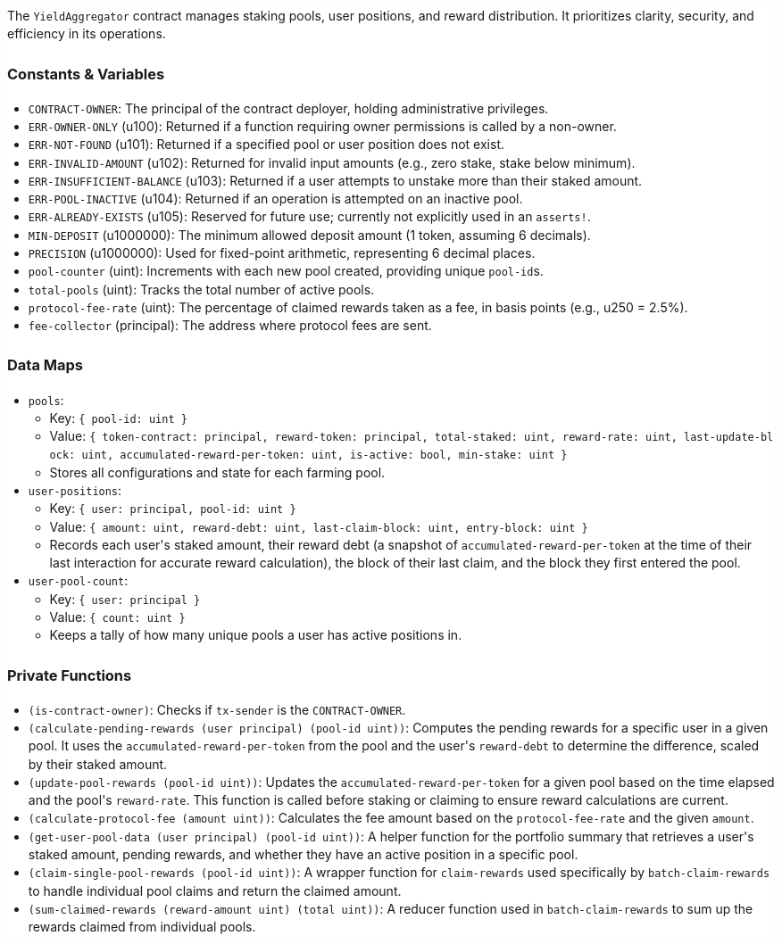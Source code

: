 The `YieldAggregator` contract manages staking pools, user positions, and reward distribution. It prioritizes clarity, security, and efficiency in its operations.

### Constants & Variables

  * `CONTRACT-OWNER`: The principal of the contract deployer, holding administrative privileges.
  * `ERR-OWNER-ONLY` (u100): Returned if a function requiring owner permissions is called by a non-owner.
  * `ERR-NOT-FOUND` (u101): Returned if a specified pool or user position does not exist.
  * `ERR-INVALID-AMOUNT` (u102): Returned for invalid input amounts (e.g., zero stake, stake below minimum).
  * `ERR-INSUFFICIENT-BALANCE` (u103): Returned if a user attempts to unstake more than their staked amount.
  * `ERR-POOL-INACTIVE` (u104): Returned if an operation is attempted on an inactive pool.
  * `ERR-ALREADY-EXISTS` (u105): Reserved for future use; currently not explicitly used in an `asserts!`.
  * `MIN-DEPOSIT` (u1000000): The minimum allowed deposit amount (1 token, assuming 6 decimals).
  * `PRECISION` (u1000000): Used for fixed-point arithmetic, representing 6 decimal places.
  * `pool-counter` (uint): Increments with each new pool created, providing unique `pool-id`s.
  * `total-pools` (uint): Tracks the total number of active pools.
  * `protocol-fee-rate` (uint): The percentage of claimed rewards taken as a fee, in basis points (e.g., u250 = 2.5%).
  * `fee-collector` (principal): The address where protocol fees are sent.

### Data Maps

  * `pools`:
      * Key: `{ pool-id: uint }`
      * Value: `{ token-contract: principal, reward-token: principal, total-staked: uint, reward-rate: uint, last-update-block: uint, accumulated-reward-per-token: uint, is-active: bool, min-stake: uint }`
      * Stores all configurations and state for each farming pool.
  * `user-positions`:
      * Key: `{ user: principal, pool-id: uint }`
      * Value: `{ amount: uint, reward-debt: uint, last-claim-block: uint, entry-block: uint }`
      * Records each user's staked amount, their reward debt (a snapshot of `accumulated-reward-per-token` at the time of their last interaction for accurate reward calculation), the block of their last claim, and the block they first entered the pool.
  * `user-pool-count`:
      * Key: `{ user: principal }`
      * Value: `{ count: uint }`
      * Keeps a tally of how many unique pools a user has active positions in.

### Private Functions

  * `(is-contract-owner)`: Checks if `tx-sender` is the `CONTRACT-OWNER`.
  * `(calculate-pending-rewards (user principal) (pool-id uint))`: Computes the pending rewards for a specific user in a given pool. It uses the `accumulated-reward-per-token` from the pool and the user's `reward-debt` to determine the difference, scaled by their staked amount.
  * `(update-pool-rewards (pool-id uint))`: Updates the `accumulated-reward-per-token` for a given pool based on the time elapsed and the pool's `reward-rate`. This function is called before staking or claiming to ensure reward calculations are current.
  * `(calculate-protocol-fee (amount uint))`: Calculates the fee amount based on the `protocol-fee-rate` and the given `amount`.
  * `(get-user-pool-data (user principal) (pool-id uint))`: A helper function for the portfolio summary that retrieves a user's staked amount, pending rewards, and whether they have an active position in a specific pool.
  * `(claim-single-pool-rewards (pool-id uint))`: A wrapper function for `claim-rewards` used specifically by `batch-claim-rewards` to handle individual pool claims and return the claimed amount.
  * `(sum-claimed-rewards (reward-amount uint) (total uint))`: A reducer function used in `batch-claim-rewards` to sum up the rewards claimed from individual pools.

